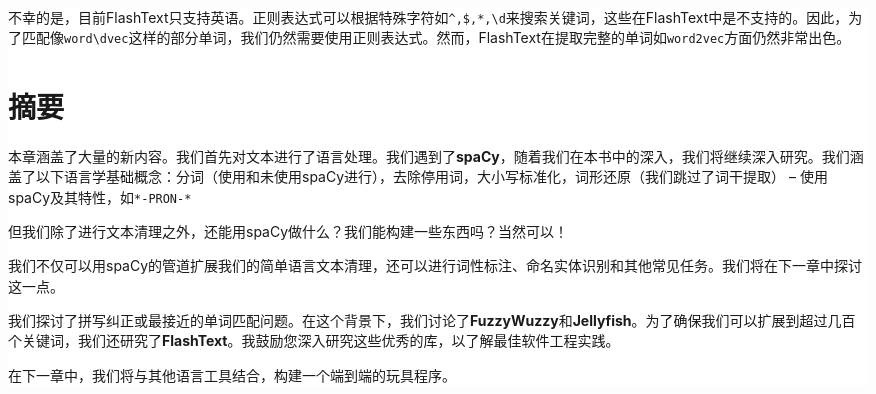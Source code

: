 不幸的是，目前FlashText只支持英语。正则表达式可以根据特殊字符如`^,$,*,\d`来搜索关键词，这些在FlashText中是不支持的。因此，为了匹配像`word\dvec`这样的部分单词，我们仍然需要使用正则表达式。然而，FlashText在提取完整的单词如`word2vec`方面仍然非常出色。

# 摘要

本章涵盖了大量的新内容。我们首先对文本进行了语言处理。我们遇到了**spaCy**，随着我们在本书中的深入，我们将继续深入研究。我们涵盖了以下语言学基础概念：分词（使用和未使用spaCy进行），去除停用词，大小写标准化，词形还原（我们跳过了词干提取） – 使用spaCy及其特性，如`*-PRON-*`

但我们除了进行文本清理之外，还能用spaCy做什么？我们能构建一些东西吗？当然可以！

我们不仅可以用spaCy的管道扩展我们的简单语言文本清理，还可以进行词性标注、命名实体识别和其他常见任务。我们将在下一章中探讨这一点。

我们探讨了拼写纠正或最接近的单词匹配问题。在这个背景下，我们讨论了**FuzzyWuzzy**和**Jellyfish**。为了确保我们可以扩展到超过几百个关键词，我们还研究了**FlashText**。我鼓励您深入研究这些优秀的库，以了解最佳软件工程实践。

在下一章中，我们将与其他语言工具结合，构建一个端到端的玩具程序。
